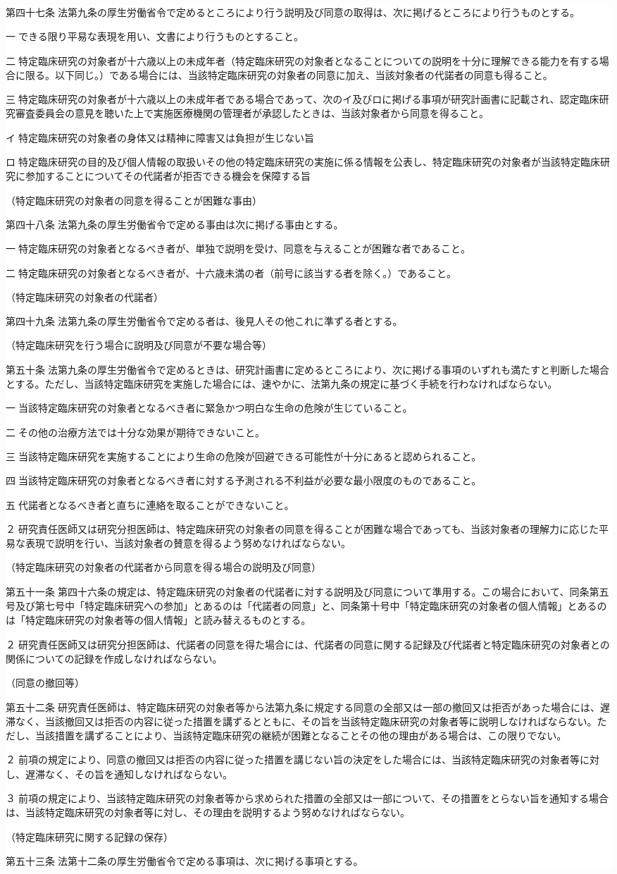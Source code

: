 第四十七条 法第九条の厚生労働省令で定めるところにより行う説明及び同意の取得は、次に掲げるところにより行うものとする。

一 できる限り平易な表現を用い、文書により行うものとすること。

二 特定臨床研究の対象者が十六歳以上の未成年者（特定臨床研究の対象者となることについての説明を十分に理解できる能力を有する場合に限る。以下同じ。）である場合には、当該特定臨床研究の対象者の同意に加え、当該対象者の代諾者の同意も得ること。

三 特定臨床研究の対象者が十六歳以上の未成年者である場合であって、次のイ及びロに掲げる事項が研究計画書に記載され、認定臨床研究審査委員会の意見を聴いた上で実施医療機関の管理者が承認したときは、当該対象者から同意を得ること。

イ 特定臨床研究の対象者の身体又は精神に障害又は負担が生じない旨

ロ 特定臨床研究の目的及び個人情報の取扱いその他の特定臨床研究の実施に係る情報を公表し、特定臨床研究の対象者が当該特定臨床研究に参加することについてその代諾者が拒否できる機会を保障する旨

（特定臨床研究の対象者の同意を得ることが困難な事由）

第四十八条 法第九条の厚生労働省令で定める事由は次に掲げる事由とする。

一 特定臨床研究の対象者となるべき者が、単独で説明を受け、同意を与えることが困難な者であること。

二 特定臨床研究の対象者となるべき者が、十六歳未満の者（前号に該当する者を除く。）であること。

（特定臨床研究の対象者の代諾者）

第四十九条 法第九条の厚生労働省令で定める者は、後見人その他これに準ずる者とする。

（特定臨床研究を行う場合に説明及び同意が不要な場合等）

第五十条 法第九条の厚生労働省令で定めるときは、研究計画書に定めるところにより、次に掲げる事項のいずれも満たすと判断した場合とする。ただし、当該特定臨床研究を実施した場合には、速やかに、法第九条の規定に基づく手続を行わなければならない。

一 当該特定臨床研究の対象者となるべき者に緊急かつ明白な生命の危険が生じていること。

二 その他の治療方法では十分な効果が期待できないこと。

三 当該特定臨床研究を実施することにより生命の危険が回避できる可能性が十分にあると認められること。

四 当該特定臨床研究の対象者となるべき者に対する予測される不利益が必要な最小限度のものであること。

五 代諾者となるべき者と直ちに連絡を取ることができないこと。

２ 研究責任医師又は研究分担医師は、特定臨床研究の対象者の同意を得ることが困難な場合であっても、当該対象者の理解力に応じた平易な表現で説明を行い、当該対象者の賛意を得るよう努めなければならない。

（特定臨床研究の対象者の代諾者から同意を得る場合の説明及び同意）

第五十一条 第四十六条の規定は、特定臨床研究の対象者の代諾者に対する説明及び同意について準用する。この場合において、同条第五号及び第七号中「特定臨床研究への参加」とあるのは「代諾者の同意」と、同条第十号中「特定臨床研究の対象者の個人情報」とあるのは「特定臨床研究の対象者等の個人情報」と読み替えるものとする。

２ 研究責任医師又は研究分担医師は、代諾者の同意を得た場合には、代諾者の同意に関する記録及び代諾者と特定臨床研究の対象者との関係についての記録を作成しなければならない。

（同意の撤回等）

第五十二条 研究責任医師は、特定臨床研究の対象者等から法第九条に規定する同意の全部又は一部の撤回又は拒否があった場合には、遅滞なく、当該撤回又は拒否の内容に従った措置を講ずるとともに、その旨を当該特定臨床研究の対象者等に説明しなければならない。ただし、当該措置を講ずることにより、当該特定臨床研究の継続が困難となることその他の理由がある場合は、この限りでない。

２ 前項の規定により、同意の撤回又は拒否の内容に従った措置を講じない旨の決定をした場合には、当該特定臨床研究の対象者等に対し、遅滞なく、その旨を通知しなければならない。

３ 前項の規定により、当該特定臨床研究の対象者等から求められた措置の全部又は一部について、その措置をとらない旨を通知する場合は、当該特定臨床研究の対象者等に対し、その理由を説明するよう努めなければならない。

（特定臨床研究に関する記録の保存）

第五十三条 法第十二条の厚生労働省令で定める事項は、次に掲げる事項とする。
